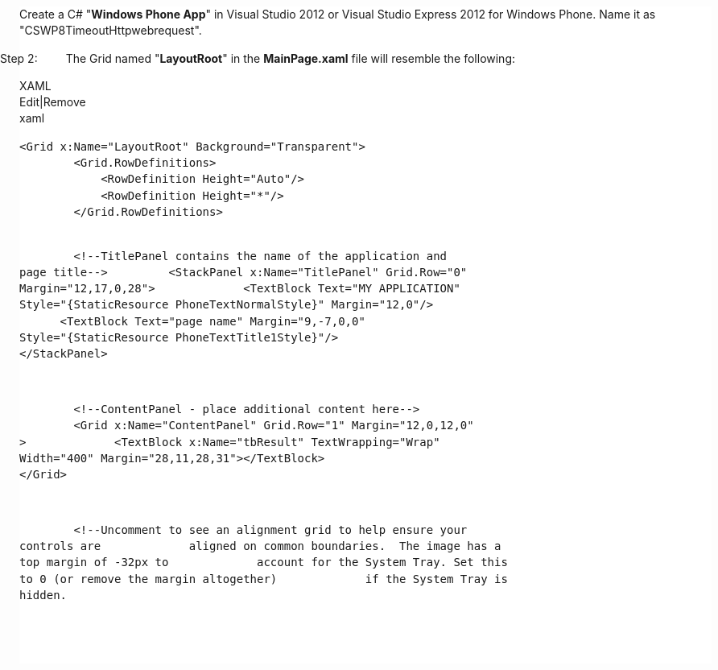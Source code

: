 </span></span></span>Create a C# &quot;<b style="">Windows Phone App</b>&quot; in Visual Studio 2012 or Visual Studio Express 2012 for Windows Phone. Name it as &quot;CSWP8TimeoutHttpwebrequest&quot;.
</p>
<p class="MsoListParagraphCxSpLast" style="text-indent:-.25in"><span style=""><span style="">Step 2:<span style="font:7.0pt &quot;Times New Roman&quot;">&nbsp;&nbsp;&nbsp;&nbsp;&nbsp;&nbsp;&nbsp;&nbsp;&nbsp;&nbsp;&nbsp;&nbsp;&nbsp;&nbsp;
</span></span></span>The Grid named &quot;<b style="">LayoutRoot</b>&quot; in the
<b style="">MainPage.xaml</b> file will resemble the following:</p>
<div class="scriptcode">
<div class="pluginEditHolder" pluginCommand="mceScriptCode">
<div class="title"><span>XAML</span></div>
<div class="pluginLinkHolder"><span class="pluginEditHolderLink">Edit</span>|<span class="pluginRemoveHolderLink">Remove</span>
</div>
<span class="hidden">xaml</span>
<pre class="hidden">
&lt;Grid x:Name=&quot;LayoutRoot&quot; Background=&quot;Transparent&quot;&gt;
&nbsp;&nbsp;&nbsp;&nbsp;&nbsp;&nbsp;&nbsp; &lt;Grid.RowDefinitions&gt;
&nbsp;&nbsp;&nbsp;&nbsp;&nbsp;&nbsp;&nbsp;&nbsp;&nbsp;&nbsp;&nbsp; &lt;RowDefinition Height=&quot;Auto&quot;/&gt;
&nbsp;&nbsp;&nbsp;&nbsp;&nbsp;&nbsp;&nbsp;&nbsp;&nbsp;&nbsp;&nbsp; &lt;RowDefinition Height=&quot;*&quot;/&gt;
&nbsp;&nbsp;&nbsp;&nbsp;&nbsp;&nbsp;&nbsp; &lt;/Grid.RowDefinitions&gt;


&nbsp;&nbsp;&nbsp;&nbsp;&nbsp;&nbsp;&nbsp; &lt;!--TitlePanel contains the name of the application and page title--&gt;
&nbsp;&nbsp;&nbsp;&nbsp;&nbsp;&nbsp;&nbsp; &lt;StackPanel x:Name=&quot;TitlePanel&quot; Grid.Row=&quot;0&quot; Margin=&quot;12,17,0,28&quot;&gt;
&nbsp;&nbsp;&nbsp;&nbsp;&nbsp;&nbsp;&nbsp;&nbsp;&nbsp;&nbsp;&nbsp; &lt;TextBlock Text=&quot;MY APPLICATION&quot; Style=&quot;{StaticResource PhoneTextNormalStyle}&quot; Margin=&quot;12,0&quot;/&gt;
&nbsp;&nbsp;&nbsp;&nbsp;&nbsp; &nbsp;&nbsp;&nbsp;&nbsp;&nbsp;&nbsp;&lt;TextBlock Text=&quot;page name&quot; Margin=&quot;9,-7,0,0&quot; Style=&quot;{StaticResource PhoneTextTitle1Style}&quot;/&gt;
&nbsp;&nbsp;&nbsp;&nbsp;&nbsp;&nbsp;&nbsp; &lt;/StackPanel&gt;


&nbsp;&nbsp;&nbsp;&nbsp;&nbsp;&nbsp;&nbsp; &lt;!--ContentPanel - place additional content here--&gt;
&nbsp;&nbsp;&nbsp;&nbsp;&nbsp;&nbsp;&nbsp; &lt;Grid x:Name=&quot;ContentPanel&quot; Grid.Row=&quot;1&quot; Margin=&quot;12,0,12,0&quot;&nbsp; &gt;
&nbsp; &nbsp;&nbsp;&nbsp;&nbsp;&nbsp;&nbsp;&nbsp;&nbsp;&nbsp;&nbsp;&lt;TextBlock x:Name=&quot;tbResult&quot; TextWrapping=&quot;Wrap&quot; Width=&quot;400&quot; Margin=&quot;28,11,28,31&quot;&gt;&lt;/TextBlock&gt;
&nbsp;&nbsp;&nbsp;&nbsp;&nbsp;&nbsp;&nbsp; &lt;/Grid&gt;


&nbsp;&nbsp;&nbsp;&nbsp;&nbsp;&nbsp;&nbsp; &lt;!--Uncomment to see an alignment grid to help ensure your controls are
&nbsp;&nbsp;&nbsp;&nbsp;&nbsp;&nbsp;&nbsp;&nbsp;&nbsp;&nbsp;&nbsp; aligned on common boundaries.&nbsp; The image has a top margin of -32px to
&nbsp;&nbsp;&nbsp;&nbsp;&nbsp;&nbsp;&nbsp;&nbsp;&nbsp;&nbsp;&nbsp; account for the System Tray. Set this to 0 (or remove the margin altogether)
&nbsp;&nbsp;&nbsp;&nbsp;&nbsp;&nbsp;&nbsp;&nbsp;&nbsp;&nbsp;&nbsp; if the System Tray is hidden.
